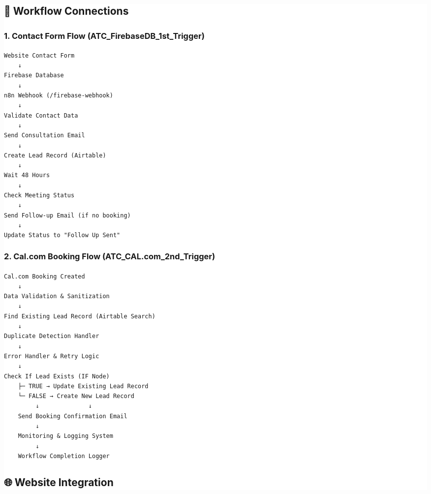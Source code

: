 ## 🔗 Workflow Connections

### **1. Contact Form Flow (ATC_FirebaseDB_1st_Trigger)**
```
Website Contact Form
    ↓
Firebase Database
    ↓
n8n Webhook (/firebase-webhook)
    ↓
Validate Contact Data
    ↓
Send Consultation Email
    ↓
Create Lead Record (Airtable)
    ↓
Wait 48 Hours
    ↓
Check Meeting Status
    ↓
Send Follow-up Email (if no booking)
    ↓
Update Status to "Follow Up Sent"
```

### **2. Cal.com Booking Flow (ATC_CAL.com_2nd_Trigger)**
```
Cal.com Booking Created
    ↓
Data Validation & Sanitization
    ↓
Find Existing Lead Record (Airtable Search)
    ↓
Duplicate Detection Handler
    ↓
Error Handler & Retry Logic
    ↓
Check If Lead Exists (IF Node)
    ├─ TRUE → Update Existing Lead Record
    └─ FALSE → Create New Lead Record
         ↓              ↓
    Send Booking Confirmation Email
         ↓
    Monitoring & Logging System
         ↓
    Workflow Completion Logger
```

## 🌐 Website Integration
